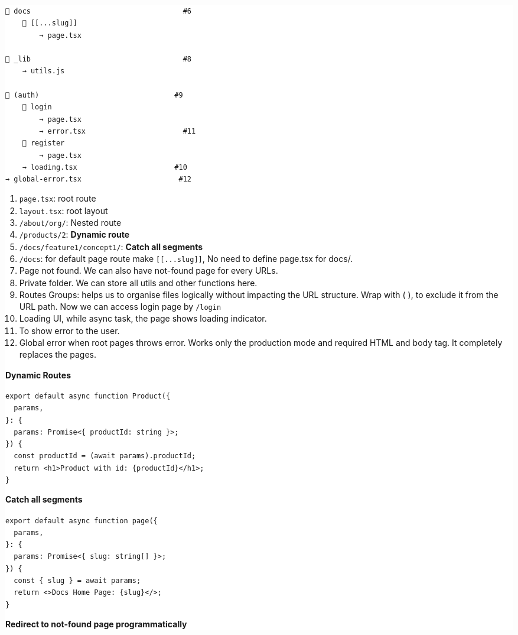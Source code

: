     📁 docs                                    #6
        📁 [[...slug]]
            → page.tsx
    
    📁 _lib                                    #8
        → utils.js
    
    📁 (auth)                                #9
        📁 login    
            → page.tsx
            → error.tsx                       #11
        📁 register    
            → page.tsx
        → loading.tsx                       #10
    → global-error.tsx                       #12

1. `page.tsx`: root route
2. `layout.tsx`: root layout
3. `/about/org/`: Nested route
4. `/products/2`: **Dynamic route**
5. `/docs/feature1/concept1/`: **Catch all segments**
6. `/docs`: for default page route make `[[...slug]]`, No need to define page.tsx for docs/.
7. Page not found. We can also have not-found page for every URLs.
8. Private folder. We can store all utils and other functions here.
9. Routes Groups: helps us to organise files logically without impacting the URL structure. Wrap with ( ), to exclude it from the URL path. Now we can access login page by `/login`
10. Loading UI, while async task, the page shows loading indicator.
11. To show error to the user.
12. Global error when root pages throws error. Works only the production mode and required HTML and body tag. It completely replaces the pages.

**Dynamic Routes**

    export default async function Product({
      params,
    }: {
      params: Promise<{ productId: string }>;
    }) {
      const productId = (await params).productId;
      return <h1>Product with id: {productId}</h1>;
    }

**Catch all segments**

    export default async function page({
      params,
    }: {
      params: Promise<{ slug: string[] }>;
    }) {
      const { slug } = await params;
      return <>Docs Home Page: {slug}</>;
    }

**Redirect to not-found page programmatically**
